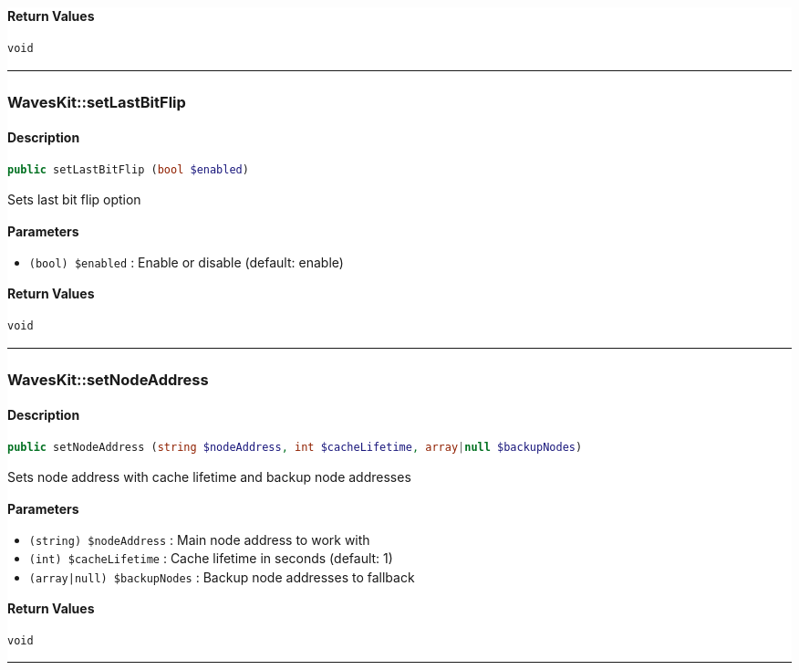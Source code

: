 **Return Values**

`void`




<hr />


### WavesKit::setLastBitFlip  

**Description**

```php
public setLastBitFlip (bool $enabled)
```

Sets last bit flip option 

 

**Parameters**

* `(bool) $enabled`
: Enable or disable (default: enable)  

**Return Values**

`void`




<hr />


### WavesKit::setNodeAddress  

**Description**

```php
public setNodeAddress (string $nodeAddress, int $cacheLifetime, array|null $backupNodes)
```

Sets node address with cache lifetime and backup node addresses 

 

**Parameters**

* `(string) $nodeAddress`
: Main node address to work with  
* `(int) $cacheLifetime`
: Cache lifetime in seconds (default: 1)  
* `(array|null) $backupNodes`
: Backup node addresses to fallback  

**Return Values**

`void`




<hr />
